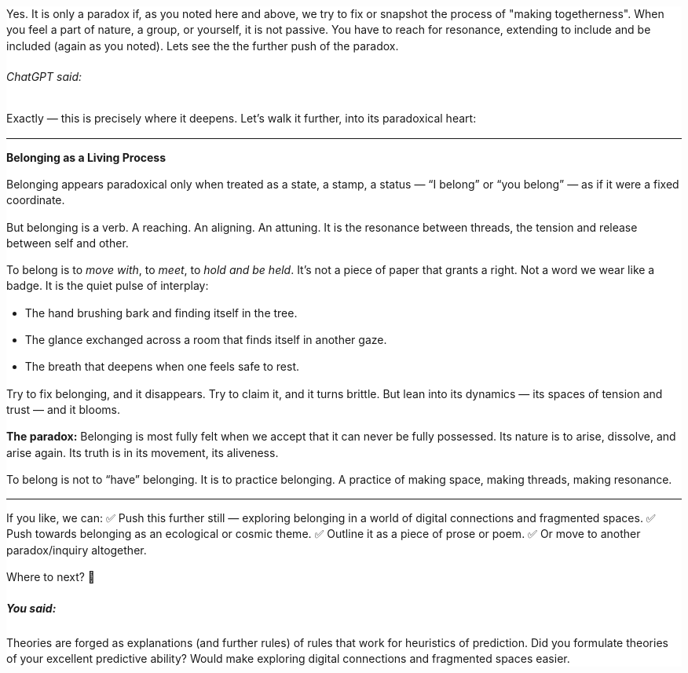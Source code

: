Yes. It is only a paradox if, as you noted here and above, we try to fix or
snapshot the process of "making togetherness". When you feel a part of nature,
a group, or yourself, it is not passive. You have to reach for resonance,
extending to include and be included (again as you noted). Lets see the the
further push of the paradox.

###### ChatGPT said:

Exactly — this is precisely where it deepens. Let’s walk it further, into its
paradoxical heart:

* * *

**Belonging as a Living Process**

Belonging appears paradoxical only when treated as a state, a stamp, a status
— “I belong” or “you belong” — as if it were a fixed coordinate.

But belonging is a verb. A reaching. An aligning. An attuning.
It is the resonance between threads, the tension and release between self and
other.

To belong is to _move with_, to _meet_, to _hold and be held_.
It’s not a piece of paper that grants a right. Not a word we wear like a
badge.
It is the quiet pulse of interplay:

  * The hand brushing bark and finding itself in the tree.

  * The glance exchanged across a room that finds itself in another gaze.

  * The breath that deepens when one feels safe to rest.

Try to fix belonging, and it disappears. Try to claim it, and it turns
brittle.
But lean into its dynamics — its spaces of tension and trust — and it blooms.

**The paradox:** Belonging is most fully felt when we accept that it can never be fully possessed. Its nature is to arise, dissolve, and arise again. Its truth is in its movement, its aliveness.

To belong is not to “have” belonging. It is to practice belonging.
A practice of making space, making threads, making resonance.

* * *

If you like, we can:
✅ Push this further still — exploring belonging in a world of digital
connections and fragmented spaces.
✅ Push towards belonging as an ecological or cosmic theme.
✅ Outline it as a piece of prose or poem.
✅ Or move to another paradox/inquiry altogether.

Where to next? 🙂

##### You said:

Theories are forged as explanations (and further rules) of rules that work for
heuristics of prediction. Did you formulate theories of your excellent
predictive ability? Would make exploring digital connections and fragmented
spaces easier.
